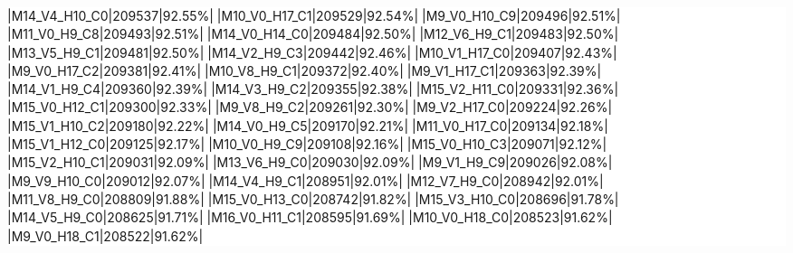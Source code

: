 |M14_V4_H10_C0|209537|92.55%|
|M10_V0_H17_C1|209529|92.54%|
|M9_V0_H10_C9|209496|92.51%|
|M11_V0_H9_C8|209493|92.51%|
|M14_V0_H14_C0|209484|92.50%|
|M12_V6_H9_C1|209483|92.50%|
|M13_V5_H9_C1|209481|92.50%|
|M14_V2_H9_C3|209442|92.46%|
|M10_V1_H17_C0|209407|92.43%|
|M9_V0_H17_C2|209381|92.41%|
|M10_V8_H9_C1|209372|92.40%|
|M9_V1_H17_C1|209363|92.39%|
|M14_V1_H9_C4|209360|92.39%|
|M14_V3_H9_C2|209355|92.38%|
|M15_V2_H11_C0|209331|92.36%|
|M15_V0_H12_C1|209300|92.33%|
|M9_V8_H9_C2|209261|92.30%|
|M9_V2_H17_C0|209224|92.26%|
|M15_V1_H10_C2|209180|92.22%|
|M14_V0_H9_C5|209170|92.21%|
|M11_V0_H17_C0|209134|92.18%|
|M15_V1_H12_C0|209125|92.17%|
|M10_V0_H9_C9|209108|92.16%|
|M15_V0_H10_C3|209071|92.12%|
|M15_V2_H10_C1|209031|92.09%|
|M13_V6_H9_C0|209030|92.09%|
|M9_V1_H9_C9|209026|92.08%|
|M9_V9_H10_C0|209012|92.07%|
|M14_V4_H9_C1|208951|92.01%|
|M12_V7_H9_C0|208942|92.01%|
|M11_V8_H9_C0|208809|91.88%|
|M15_V0_H13_C0|208742|91.82%|
|M15_V3_H10_C0|208696|91.78%|
|M14_V5_H9_C0|208625|91.71%|
|M16_V0_H11_C1|208595|91.69%|
|M10_V0_H18_C0|208523|91.62%|
|M9_V0_H18_C1|208522|91.62%|